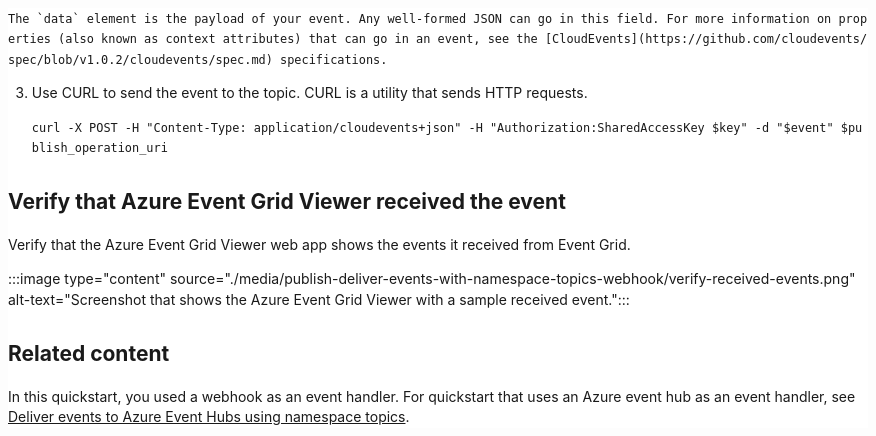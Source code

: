    The `data` element is the payload of your event. Any well-formed JSON can go in this field. For more information on properties (also known as context attributes) that can go in an event, see the [CloudEvents](https://github.com/cloudevents/spec/blob/v1.0.2/cloudevents/spec.md) specifications.

3. Use CURL to send the event to the topic. CURL is a utility that sends HTTP requests.

    ```azurecli-interactive
    curl -X POST -H "Content-Type: application/cloudevents+json" -H "Authorization:SharedAccessKey $key" -d "$event" $publish_operation_uri
    ```

## Verify that Azure Event Grid Viewer received the event
Verify that the Azure Event Grid Viewer web app shows the events it received from Event Grid. 

:::image type="content" source="./media/publish-deliver-events-with-namespace-topics-webhook/verify-received-events.png" alt-text="Screenshot that shows the Azure Event Grid Viewer with a sample received event.":::

## Related content

In this quickstart, you used a webhook as an event handler. For quickstart that uses an Azure event hub as an event handler, see [Deliver events to Azure Event Hubs using namespace topics](publish-deliver-events-with-namespace-topics.md).